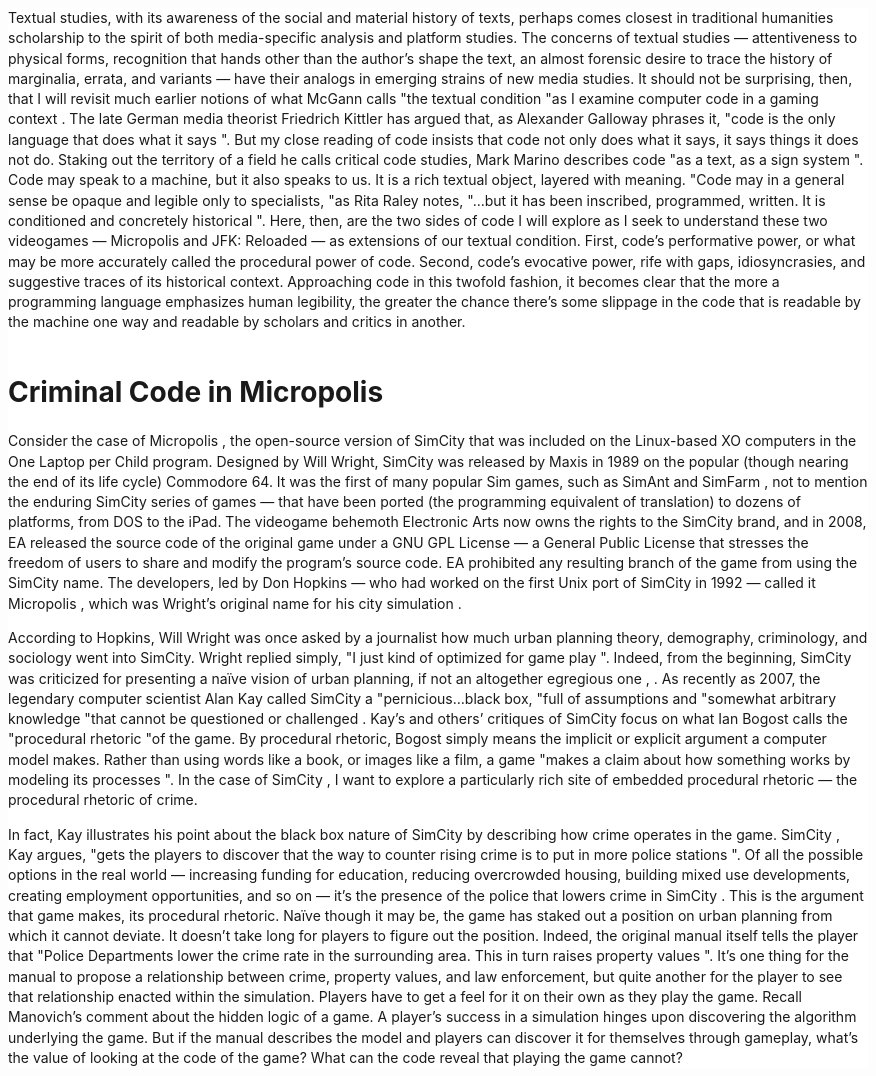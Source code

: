 Textual studies, with its awareness of the social and material history of texts, perhaps comes closest in traditional humanities scholarship to the spirit of both media-specific analysis and platform studies. The concerns of textual studies — attentiveness to physical forms, recognition that hands other than the author’s shape the text, an almost forensic desire to trace the history of marginalia, errata, and variants — have their analogs in emerging strains of new media studies. It should not be surprising, then, that I will revisit much earlier notions of what McGann calls "the textual condition "as I examine computer code in a gaming context . The late German media theorist Friedrich Kittler has argued that, as Alexander Galloway phrases it, "code is the only language that does what it says ". But my close reading of code insists that code not only does what it says, it says things it does not do. Staking out the territory of a field he calls critical code studies, Mark Marino describes code "as a text, as a sign system ". Code may speak to a machine, but it also speaks to us. It is a rich textual object, layered with meaning. "Code may in a general sense be opaque and legible only to specialists, "as Rita Raley notes, "…but it has been inscribed, programmed, written. It is conditioned and concretely historical ". Here, then, are the two sides of code I will explore as I seek to understand these two videogames — Micropolis and JFK: Reloaded — as extensions of our textual condition. First, code’s performative power, or what may be more accurately called the procedural power of code. Second, code’s evocative power, rife with gaps, idiosyncrasies, and suggestive traces of its historical context. Approaching code in this twofold fashion, it becomes clear that the more a programming language emphasizes human legibility, the greater the chance there’s some slippage in the code that is readable by the machine one way and readable by scholars and critics in another. 


# Criminal Code in Micropolis 


Consider the case of Micropolis , the open-source version of SimCity that was included on the Linux-based XO computers in the One Laptop per Child program. Designed by Will Wright, SimCity was released by Maxis in 1989 on the popular (though nearing the end of its life cycle) Commodore 64. It was the first of many popular Sim games, such as SimAnt and SimFarm , not to mention the enduring SimCity series of games — that have been ported (the programming equivalent of translation) to dozens of platforms, from DOS to the iPad. The videogame behemoth Electronic Arts now owns the rights to the SimCity brand, and in 2008, EA released the source code of the original game under a GNU GPL License — a General Public License that stresses the freedom of users to share and modify the program’s source code. EA prohibited any resulting branch of the game from using the SimCity name. The developers, led by Don Hopkins — who had worked on the first Unix port of SimCity in 1992 — called it Micropolis , which was Wright’s original name for his city simulation . 

According to Hopkins, Will Wright was once asked by a journalist how much urban planning theory, demography, criminology, and sociology went into SimCity. Wright replied simply, "I just kind of optimized for game play ". Indeed, from the beginning, SimCity was criticized for presenting a naïve vision of urban planning, if not an altogether egregious one , . As recently as 2007, the legendary computer scientist Alan Kay called SimCity a "pernicious…black box, "full of assumptions and "somewhat arbitrary knowledge "that cannot be questioned or challenged . Kay’s and others’ critiques of SimCity focus on what Ian Bogost calls the "procedural rhetoric "of the game. By procedural rhetoric, Bogost simply means the implicit or explicit argument a computer model makes. Rather than using words like a book, or images like a film, a game "makes a claim about how something works by modeling its processes ". In the case of SimCity , I want to explore a particularly rich site of embedded procedural rhetoric — the procedural rhetoric of crime. 

In fact, Kay illustrates his point about the black box nature of SimCity by describing how crime operates in the game. SimCity , Kay argues, "gets the players to discover that the way to counter rising crime is to put in more police stations ". Of all the possible options in the real world — increasing funding for education, reducing overcrowded housing, building mixed use developments, creating employment opportunities, and so on — it’s the presence of the police that lowers crime in SimCity . This is the argument that game makes, its procedural rhetoric. Naïve though it may be, the game has staked out a position on urban planning from which it cannot deviate. It doesn’t take long for players to figure out the position. Indeed, the original manual itself tells the player that "Police Departments lower the crime rate in the surrounding area. This in turn raises property values ". It’s one thing for the manual to propose a relationship between crime, property values, and law enforcement, but quite another for the player to see that relationship enacted within the simulation. Players have to get a feel for it on their own as they play the game. Recall Manovich’s comment about the hidden logic of a game. A player’s success in a simulation hinges upon discovering the algorithm underlying the game. But if the manual describes the model and players can discover it for themselves through gameplay, what’s the value of looking at the code of the game? What can the code reveal that playing the game cannot? 